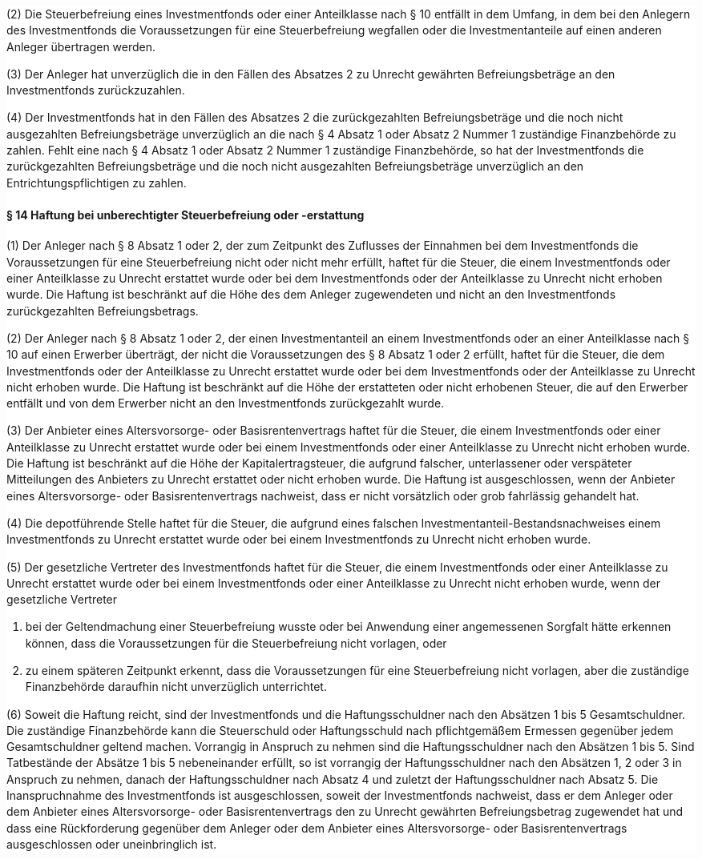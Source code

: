(2) Die Steuerbefreiung eines Investmentfonds oder einer Anteilklasse nach § 10 entfällt in dem Umfang, in dem bei den Anlegern des Investmentfonds die Voraussetzungen für eine Steuerbefreiung wegfallen oder die Investmentanteile auf einen anderen Anleger übertragen werden.

(3) Der Anleger hat unverzüglich die in den Fällen des Absatzes 2 zu Unrecht gewährten Befreiungsbeträge an den Investmentfonds zurückzuzahlen.

(4) Der Investmentfonds hat in den Fällen des Absatzes 2 die zurückgezahlten Befreiungsbeträge und die noch nicht ausgezahlten Befreiungsbeträge unverzüglich an die nach § 4 Absatz 1 oder Absatz 2 Nummer 1 zuständige Finanzbehörde zu zahlen. Fehlt eine nach § 4 Absatz 1 oder Absatz 2 Nummer 1 zuständige Finanzbehörde, so hat der Investmentfonds die zurückgezahlten Befreiungsbeträge und die noch nicht ausgezahlten Befreiungsbeträge unverzüglich an den Entrichtungspflichtigen zu zahlen.


#### § 14 Haftung bei unberechtigter Steuerbefreiung oder -erstattung

(1) Der Anleger nach § 8 Absatz 1 oder 2, der zum Zeitpunkt des Zuflusses der Einnahmen bei dem Investmentfonds die Voraussetzungen für eine Steuerbefreiung nicht oder nicht mehr erfüllt, haftet für die Steuer, die einem Investmentfonds oder einer Anteilklasse zu Unrecht erstattet wurde oder bei dem Investmentfonds oder der Anteilklasse zu Unrecht nicht erhoben wurde. Die Haftung ist beschränkt auf die Höhe des dem Anleger zugewendeten und nicht an den Investmentfonds zurückgezahlten Befreiungsbetrags.

(2) Der Anleger nach § 8 Absatz 1 oder 2, der einen Investmentanteil an einem Investmentfonds oder an einer Anteilklasse nach § 10 auf einen Erwerber überträgt, der nicht die Voraussetzungen des § 8 Absatz 1 oder 2 erfüllt, haftet für die Steuer, die dem Investmentfonds oder der Anteilklasse zu Unrecht erstattet wurde oder bei dem Investmentfonds oder der Anteilklasse zu Unrecht nicht erhoben wurde. Die Haftung ist beschränkt auf die Höhe der erstatteten oder nicht erhobenen Steuer, die auf den Erwerber entfällt und von dem Erwerber nicht an den Investmentfonds zurückgezahlt wurde.

(3) Der Anbieter eines Altersvorsorge- oder Basisrentenvertrags haftet für die Steuer, die einem Investmentfonds oder einer Anteilklasse zu Unrecht erstattet wurde oder bei einem Investmentfonds oder einer Anteilklasse zu Unrecht nicht erhoben wurde. Die Haftung ist beschränkt auf die Höhe der Kapitalertragsteuer, die aufgrund falscher, unterlassener oder verspäteter Mitteilungen des Anbieters zu Unrecht erstattet oder nicht erhoben wurde. Die Haftung ist ausgeschlossen, wenn der Anbieter eines Altersvorsorge- oder Basisrentenvertrags nachweist, dass er nicht vorsätzlich oder grob fahrlässig gehandelt hat.

(4) Die depotführende Stelle haftet für die Steuer, die aufgrund eines falschen Investmentanteil-Bestandsnachweises einem Investmentfonds zu Unrecht erstattet wurde oder bei einem Investmentfonds zu Unrecht nicht erhoben wurde.

(5) Der gesetzliche Vertreter des Investmentfonds haftet für die Steuer, die einem Investmentfonds oder einer Anteilklasse zu Unrecht erstattet wurde oder bei einem Investmentfonds oder einer Anteilklasse zu Unrecht nicht erhoben wurde, wenn der gesetzliche Vertreter

1.  bei der Geltendmachung einer Steuerbefreiung wusste oder bei Anwendung einer angemessenen Sorgfalt hätte erkennen können, dass die Voraussetzungen für die Steuerbefreiung nicht vorlagen, oder


2.  zu einem späteren Zeitpunkt erkennt, dass die Voraussetzungen für eine Steuerbefreiung nicht vorlagen, aber die zuständige Finanzbehörde daraufhin nicht unverzüglich unterrichtet.




(6) Soweit die Haftung reicht, sind der Investmentfonds und die Haftungsschuldner nach den Absätzen 1 bis 5 Gesamtschuldner. Die zuständige Finanzbehörde kann die Steuerschuld oder Haftungsschuld nach pflichtgemäßem Ermessen gegenüber jedem Gesamtschuldner geltend machen. Vorrangig in Anspruch zu nehmen sind die Haftungsschuldner nach den Absätzen 1 bis 5. Sind Tatbestände der Absätze 1 bis 5 nebeneinander erfüllt, so ist vorrangig der Haftungsschuldner nach den Absätzen 1, 2 oder 3 in Anspruch zu nehmen, danach der Haftungsschuldner nach Absatz 4 und zuletzt der Haftungsschuldner nach Absatz 5. Die Inanspruchnahme des Investmentfonds ist ausgeschlossen, soweit der Investmentfonds nachweist, dass er dem Anleger oder dem Anbieter eines Altersvorsorge- oder Basisrentenvertrags den zu Unrecht gewährten Befreiungsbetrag zugewendet hat und dass eine Rückforderung gegenüber dem Anleger oder dem Anbieter eines Altersvorsorge- oder Basisrentenvertrags ausgeschlossen oder uneinbringlich ist.
